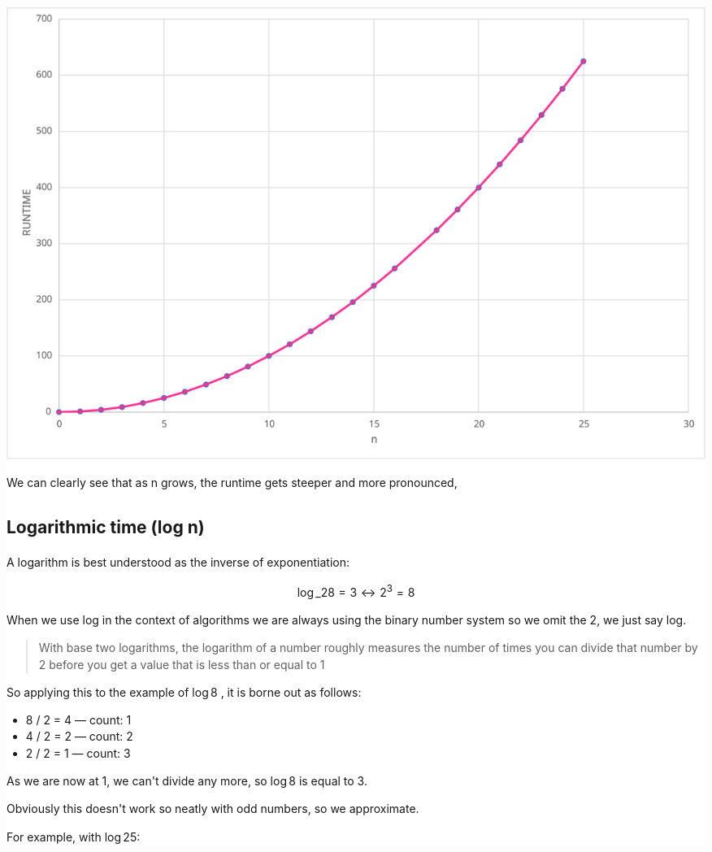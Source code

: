 ![square.svg](../_img/square.svg)

We can clearly see that as n grows, the runtime gets steeper and more pronounced,

## Logarithmic time (log n)

A logarithm is best understood as the inverse of exponentiation:

$$ \log \_{2}8 = 3 \leftrightarrow 2^3 = 8 $$

When we use log in the context of algorithms we are always using the binary number system so we omit the 2, we just say log.

> With base two logarithms, the logarithm of a number roughly measures the number of times you can divide that number by 2 before you get a value that is less than or equal to 1

So applying this to the example of $\log 8$ , it is borne out as follows:

- 8 / 2 = 4 — count: 1
- 4 / 2 = 2 — count: 2
- 2 / 2 = 1 — count: 3

As we are now at 1, we can't divide any more, so $\log 8$ is equal to 3.

Obviously this doesn't work so neatly with odd numbers, so we approximate.

For example, with $\log 25$:
